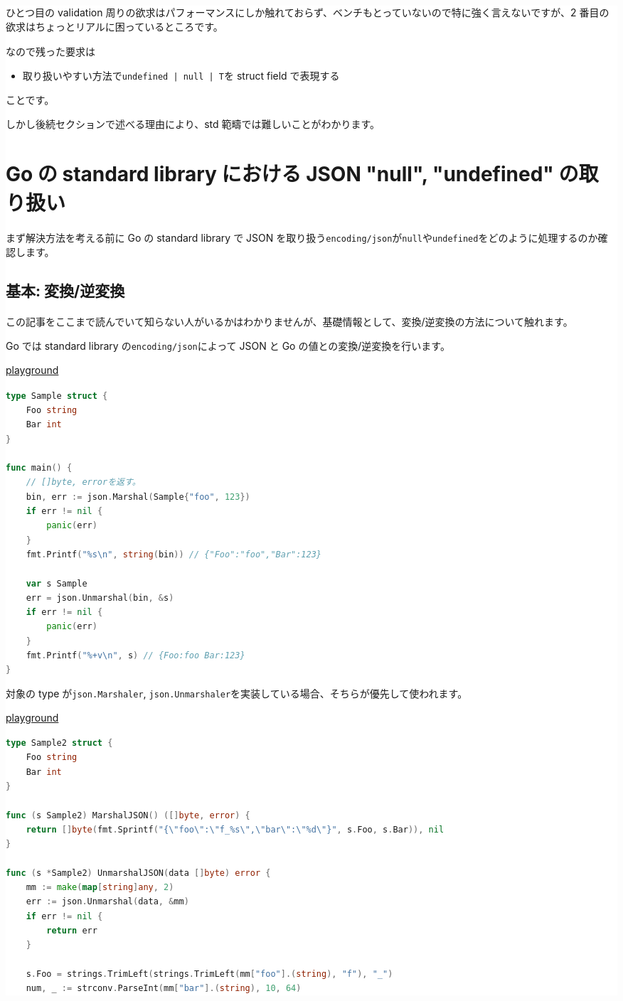 ひとつ目の validation 周りの欲求はパフォーマンスにしか触れておらず、ベンチもとっていないので特に強く言えないですが、2 番目の欲求はちょっとリアルに困っているところです。

なので残った要求は

- 取り扱いやすい方法で`undefined | null | T`を struct field で表現する

ことです。

しかし後続セクションで述べる理由により、std 範疇では難しいことがわかります。

# Go の standard library における JSON "null", "undefined" の取り扱い

まず解決方法を考える前に Go の standard library で JSON を取り扱う`encoding/json`が`null`や`undefined`をどのように処理するのか確認します。

## 基本: 変換/逆変換

この記事をここまで読んでいて知らない人がいるかはわかりませんが、基礎情報として、変換/逆変換の方法について触れます。

Go では standard library の`encoding/json`によって JSON と Go の値との変換/逆変換を行います。

[playground](https://go.dev/play/p/oDZNB8D_ub6)

```go
type Sample struct {
	Foo string
	Bar int
}

func main() {
	// []byte, errorを返す。
	bin, err := json.Marshal(Sample{"foo", 123})
	if err != nil {
		panic(err)
	}
	fmt.Printf("%s\n", string(bin)) // {"Foo":"foo","Bar":123}

	var s Sample
	err = json.Unmarshal(bin, &s)
	if err != nil {
		panic(err)
	}
	fmt.Printf("%+v\n", s) // {Foo:foo Bar:123}
}
```

対象の type が`json.Marshaler`, `json.Unmarshaler`を実装している場合、そちらが優先して使われます。

[playground](https://go.dev/play/p/LnsWozze22p)

```go
type Sample2 struct {
	Foo string
	Bar int
}

func (s Sample2) MarshalJSON() ([]byte, error) {
	return []byte(fmt.Sprintf("{\"foo\":\"f_%s\",\"bar\":\"%d\"}", s.Foo, s.Bar)), nil
}

func (s *Sample2) UnmarshalJSON(data []byte) error {
	mm := make(map[string]any, 2)
	err := json.Unmarshal(data, &mm)
	if err != nil {
		return err
	}

	s.Foo = strings.TrimLeft(strings.TrimLeft(mm["foo"].(string), "f"), "_")
	num, _ := strconv.ParseInt(mm["bar"].(string), 10, 64)
```